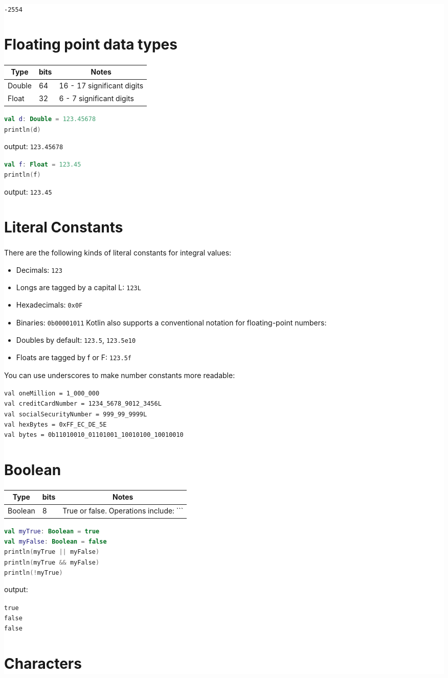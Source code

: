 ```
-2554
```

# Floating point data types


| Type    | bits    | Notes     |
|---------|---------|-----------|
| Double  | 64      | 16 - 17 significant digits |
| Float   | 32      | 6 - 7 significant digits   |

```kotlin
val d: Double = 123.45678
println(d)
```
output: ```123.45678```
```kotlin
val f: Float = 123.45
println(f)
```
output: ```123.45```
# Literal Constants
There are the following kinds of literal constants for integral values:

- Decimals: ```123```
- Longs are tagged by a capital L: ```123L```
- Hexadecimals: ```0x0F```
- Binaries: ```0b00001011```
Kotlin also supports a conventional notation for floating-point numbers:

- Doubles by default: ```123.5```, ```123.5e10```

- Floats are tagged by f or F: ```123.5f```

You can use underscores to make number constants more readable:
```
val oneMillion = 1_000_000
val creditCardNumber = 1234_5678_9012_3456L
val socialSecurityNumber = 999_99_9999L
val hexBytes = 0xFF_EC_DE_5E
val bytes = 0b11010010_01101001_10010100_10010010
```
# Boolean
| Type    | bits    | Notes     |
|---------|---------|-----------|
| Boolean | 8       | True or false. Operations include: ```||``` - lazy disjunction, ```&& -``` lazy conjunction, ! - negation |
```kotlin
val myTrue: Boolean = true
val myFalse: Boolean = false
println(myTrue || myFalse)
println(myTrue && myFalse)
println(!myTrue)
```
output:
```
true
false
false
```
# Characters